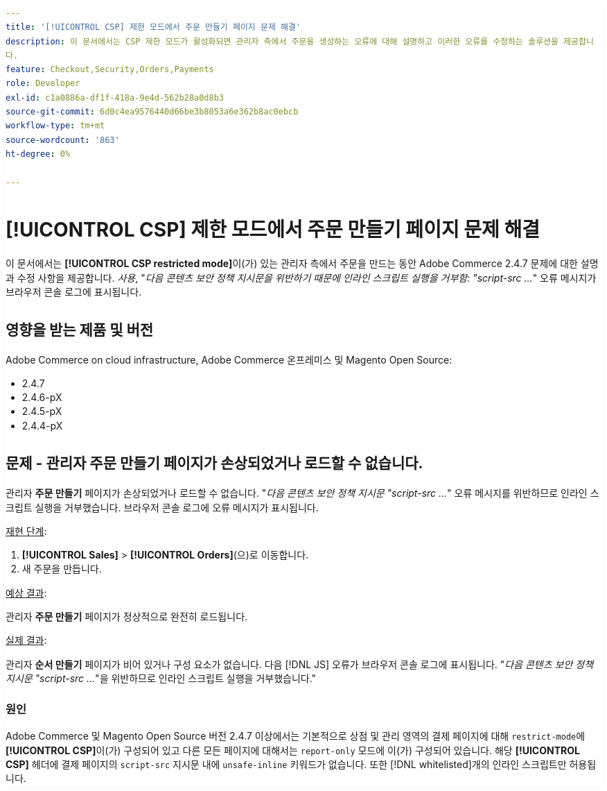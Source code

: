 ```yaml
---
title: '[!UICONTROL CSP] 제한 모드에서 주문 만들기 페이지 문제 해결'
description: 이 문서에서는 CSP 제한 모드가 활성화되면 관리자 측에서 주문을 생성하는 오류에 대해 설명하고 이러한 오류를 수정하는 솔루션을 제공합니다.
feature: Checkout,Security,Orders,Payments
role: Developer
exl-id: c1a0886a-df1f-418a-9e4d-562b28a0d8b3
source-git-commit: 6d0c4ea9576440d66be3b8053a6e362b8ac0ebcb
workflow-type: tm+mt
source-wordcount: '863'
ht-degree: 0%

---
```


# [!UICONTROL CSP] 제한 모드에서 주문 만들기 페이지 문제 해결

이 문서에서는 **[!UICONTROL CSP restricted mode]**&#x200B;이(가) 있는 관리자 측에서 주문을 만드는 동안 Adobe Commerce 2.4.7 문제에 대한 설명과 수정 사항을 제공합니다. *사용*, &quot;*다음 콘텐츠 보안 정책 지시문을 위반하기 때문에 인라인 스크립트 실행을 거부함: &quot;script-src ...*&quot; 오류 메시지가 브라우저 콘솔 로그에 표시됩니다.

## 영향을 받는 제품 및 버전

Adobe Commerce on cloud infrastructure, Adobe Commerce 온프레미스 및 Magento Open Source:

* 2.4.7
* 2.4.6-pX
* 2.4.5-pX
* 2.4.4-pX

## 문제 - 관리자 **주문 만들기** 페이지가 손상되었거나 로드할 수 없습니다.

관리자 **주문 만들기** 페이지가 손상되었거나 로드할 수 없습니다. &quot;*다음 콘텐츠 보안 정책 지시문 &quot;script-src ...*&quot; 오류 메시지를 위반하므로 인라인 스크립트 실행을 거부했습니다. 브라우저 콘솔 로그에 오류 메시지가 표시됩니다.

<u>재현 단계</u>:

1. **[!UICONTROL Sales]** > **[!UICONTROL Orders]**(으)로 이동합니다.
1. 새 주문을 만듭니다.

<u>예상 결과</u>:

관리자 **주문 만들기** 페이지가 정상적으로 완전히 로드됩니다.

<u>실제 결과</u>:

관리자 **순서 만들기** 페이지가 비어 있거나 구성 요소가 없습니다. 다음 [!DNL JS] 오류가 브라우저 콘솔 로그에 표시됩니다. &quot;*다음 콘텐츠 보안 정책 지시문 &quot;script-src ...*&quot;을 위반하므로 인라인 스크립트 실행을 거부했습니다.&quot;

### 원인

Adobe Commerce 및 Magento Open Source 버전 2.4.7 이상에서는 기본적으로 상점 및 관리 영역의 결제 페이지에 대해 `restrict-mode`에 **[!UICONTROL CSP]**&#x200B;이(가) 구성되어 있고 다른 모든 페이지에 대해서는 `report-only` 모드에 이(가) 구성되어 있습니다.
해당 **[!UICONTROL CSP]** 헤더에 결제 페이지의 `script-src` 지시문 내에 `unsafe-inline` 키워드가 없습니다. 또한 [!DNL whitelisted]개의 인라인 스크립트만 허용됩니다.

